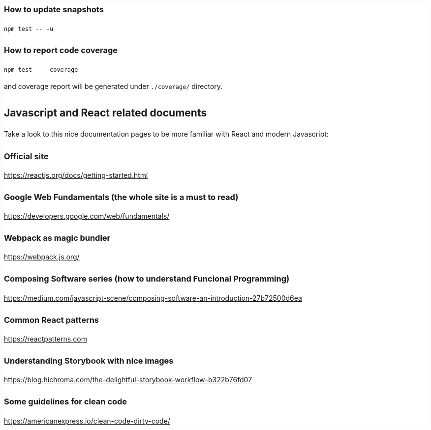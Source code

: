 ### How to update snapshots

```
npm test -- -u
```

### How to report code coverage

```
npm test -- -coverage
```

and coverage report will be generated under `./coverage/` directory.

## Javascript and React related documents

Take a look to this nice documentation pages to be more familiar with React and modern Javascript:

### Official site
https://reactjs.org/docs/getting-started.html   

### Google Web Fundamentals (the whole site is a must to read)
https://developers.google.com/web/fundamentals/

### Webpack as magic bundler
https://webpack.js.org/

### Composing Software series (how to understand Funcional Programming)
https://medium.com/javascript-scene/composing-software-an-introduction-27b72500d6ea   

### Common React patterns
https://reactpatterns.com   

### Understanding Storybook with nice images
https://blog.hichroma.com/the-delightful-storybook-workflow-b322b76fd07   

### Some guidelines for clean code
https://americanexpress.io/clean-code-dirty-code/


